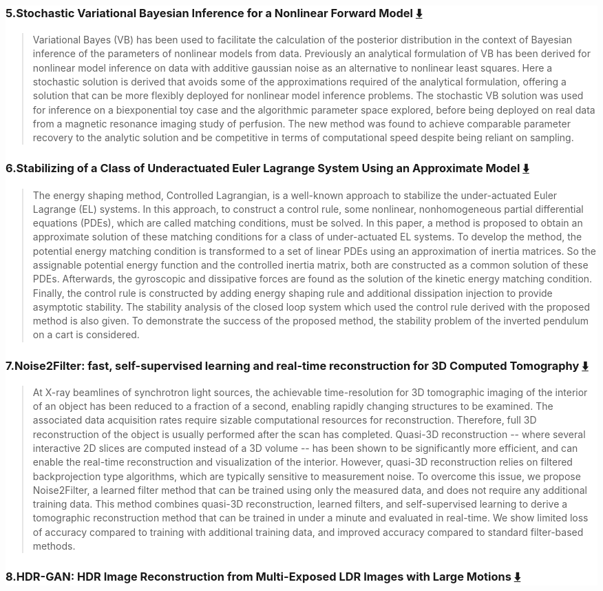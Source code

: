 ### 5.Stochastic Variational Bayesian Inference for a Nonlinear Forward Model  [ :arrow_down: ](https://arxiv.org/pdf/2007.01675.pdf)
>  Variational Bayes (VB) has been used to facilitate the calculation of the posterior distribution in the context of Bayesian inference of the parameters of nonlinear models from data. Previously an analytical formulation of VB has been derived for nonlinear model inference on data with additive gaussian noise as an alternative to nonlinear least squares. Here a stochastic solution is derived that avoids some of the approximations required of the analytical formulation, offering a solution that can be more flexibly deployed for nonlinear model inference problems. The stochastic VB solution was used for inference on a biexponential toy case and the algorithmic parameter space explored, before being deployed on real data from a magnetic resonance imaging study of perfusion. The new method was found to achieve comparable parameter recovery to the analytic solution and be competitive in terms of computational speed despite being reliant on sampling.      
### 6.Stabilizing of a Class of Underactuated Euler Lagrange System Using an Approximate Model  [ :arrow_down: ](https://arxiv.org/pdf/2007.01649.pdf)
>  The energy shaping method, Controlled Lagrangian, is a well-known approach to stabilize the under-actuated Euler Lagrange (EL) systems. In this approach, to construct a control rule, some nonlinear, nonhomogeneous partial differential equations (PDEs), which are called matching conditions, must be solved. In this paper, a method is proposed to obtain an approximate solution of these matching conditions for a class of under-actuated EL systems. To develop the method, the potential energy matching condition is transformed to a set of linear PDEs using an approximation of inertia matrices. So the assignable potential energy function and the controlled inertia matrix, both are constructed as a common solution of these PDEs. Afterwards, the gyroscopic and dissipative forces are found as the solution of the kinetic energy matching condition. Finally, the control rule is constructed by adding energy shaping rule and additional dissipation injection to provide asymptotic stability. The stability analysis of the closed loop system which used the control rule derived with the proposed method is also given. To demonstrate the success of the proposed method, the stability problem of the inverted pendulum on a cart is considered.      
### 7.Noise2Filter: fast, self-supervised learning and real-time reconstruction for 3D Computed Tomography  [ :arrow_down: ](https://arxiv.org/pdf/2007.01636.pdf)
>  At X-ray beamlines of synchrotron light sources, the achievable time-resolution for 3D tomographic imaging of the interior of an object has been reduced to a fraction of a second, enabling rapidly changing structures to be examined. The associated data acquisition rates require sizable computational resources for reconstruction. Therefore, full 3D reconstruction of the object is usually performed after the scan has completed. Quasi-3D reconstruction -- where several interactive 2D slices are computed instead of a 3D volume -- has been shown to be significantly more efficient, and can enable the real-time reconstruction and visualization of the interior. However, quasi-3D reconstruction relies on filtered backprojection type algorithms, which are typically sensitive to measurement noise. To overcome this issue, we propose Noise2Filter, a learned filter method that can be trained using only the measured data, and does not require any additional training data. This method combines quasi-3D reconstruction, learned filters, and self-supervised learning to derive a tomographic reconstruction method that can be trained in under a minute and evaluated in real-time. We show limited loss of accuracy compared to training with additional training data, and improved accuracy compared to standard filter-based methods.      
### 8.HDR-GAN: HDR Image Reconstruction from Multi-Exposed LDR Images with Large Motions  [ :arrow_down: ](https://arxiv.org/pdf/2007.01628.pdf)